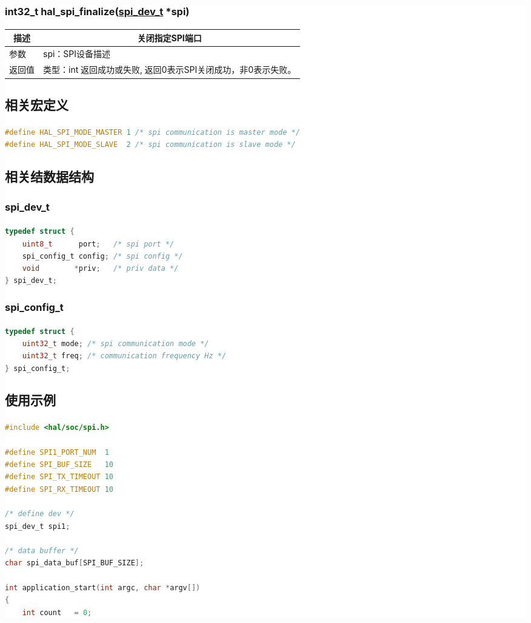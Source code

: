 

### **int32_t hal_spi_finalize(**[spi_dev_t](#p7s4tf) ***spi)**

| 描述   | 关闭指定SPI端口                                              |
| ------ | ------------------------------------------------------------ |
| 参数   | spi：SPI设备描述                                             |
| 返回值 | 类型：int  返回成功或失败, 返回0表示SPI关闭成功，非0表示失败。 |



## 相关宏定义

```c
#define HAL_SPI_MODE_MASTER 1 /* spi communication is master mode */
#define HAL_SPI_MODE_SLAVE  2 /* spi communication is slave mode */
```



## 相关结数据结构



### spi_dev_t

```c
typedef struct {
    uint8_t      port;   /* spi port */
    spi_config_t config; /* spi config */
    void        *priv;   /* priv data */
} spi_dev_t;
```



### spi_config_t

```c
typedef struct {
    uint32_t mode; /* spi communication mode */
    uint32_t freq; /* communication frequency Hz */
} spi_config_t;
```



## 使用示例



```c
#include <hal/soc/spi.h>

#define SPI1_PORT_NUM  1
#define SPI_BUF_SIZE   10
#define SPI_TX_TIMEOUT 10
#define SPI_RX_TIMEOUT 10

/* define dev */
spi_dev_t spi1;

/* data buffer */
char spi_data_buf[SPI_BUF_SIZE];

int application_start(int argc, char *argv[])
{
    int count   = 0;
```